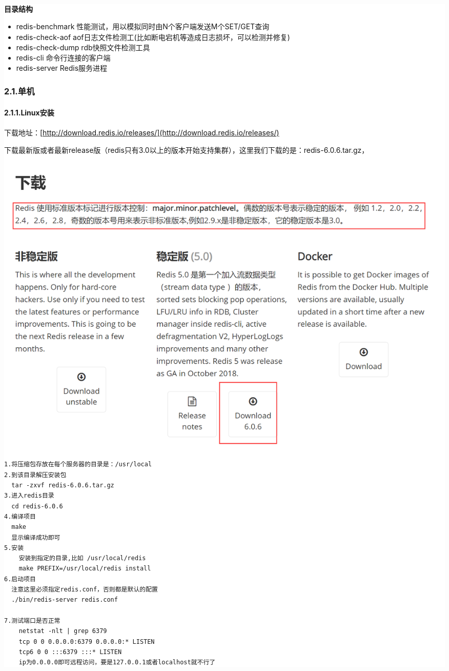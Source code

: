 **目录结构**
- redis-benchmark 性能测试，用以模拟同时由N个客户端发送M个SET/GET查询
- redis-check-aof aof日志文件检测工(比如断电宕机等造成日志损坏，可以检测并修复)
- redis-check-dump rdb快照文件检测工具
- redis-cli 命令行连接的客户端
- redis-server Redis服务进程

### 2.1.单机

#### 2.1.1.Linux安装
下载地址：[http://download.redis.io/releases/](http://download.redis.io/releases/)

下载最新版或者最新release版（redis只有3.0以上的版本开始支持集群），这里我们下载的是：redis-6.0.6.tar.gz，

![image](img/1.redis安装&命令/media/image2.png)

```text
1.将压缩包存放在每个服务器的目录是：/usr/local
2.到该目录解压安装包
  tar -zxvf redis-6.0.6.tar.gz
3.进入redis目录
  cd redis-6.0.6
4.编译项目
  make
  显示编译成功即可
5.安装
    安装到指定的目录,比如 /usr/local/redis
    make PREFIX=/usr/local/redis install
6.启动项目
  注意这里必须指定redis.conf，否则都是默认的配置
  ./bin/redis-server redis.conf

7.测试端口是否正常
    netstat -nlt | grep 6379
    tcp 0 0 0.0.0.0:6379 0.0.0.0:* LISTEN
    tcp6 0 0 :::6379 :::* LISTEN
    ip为0.0.0.0即可远程访问，要是127.0.0.1或者localhost就不行了
```